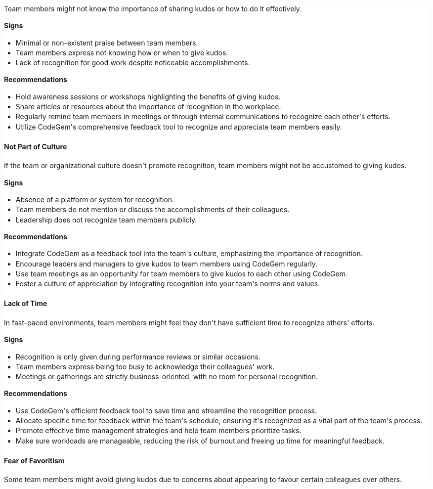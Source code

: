 Team members might not know the importance of sharing kudos or how to do it effectively.

**Signs**

* Minimal or non-existent praise between team members.
* Team members express not knowing how or when to give kudos.
* Lack of recognition for good work despite noticeable accomplishments.

**Recommendations**

* Hold awareness sessions or workshops highlighting the benefits of giving kudos.
* Share articles or resources about the importance of recognition in the workplace.
* Regularly remind team members in meetings or through internal communications to recognize each other's efforts.
* Utilize CodeGem's comprehensive feedback tool to recognize and appreciate team members easily.

#### Not Part of Culture

If the team or organizational culture doesn't promote recognition, team members might not be accustomed to giving kudos.

**Signs**

* Absence of a platform or system for recognition.
* Team members do not mention or discuss the accomplishments of their colleagues.
* Leadership does not recognize team members publicly.

**Recommendations**

* Integrate CodeGem as a feedback tool into the team's culture, emphasizing the importance of recognition.
* Encourage leaders and managers to give kudos to team members using CodeGem regularly.
* Use team meetings as an opportunity for team members to give kudos to each other using CodeGem.
* Foster a culture of appreciation by integrating recognition into your team's norms and values.

#### Lack of Time

In fast-paced environments, team members might feel they don't have sufficient time to recognize others' efforts.

**Signs**

* Recognition is only given during performance reviews or similar occasions.
* Team members express being too busy to acknowledge their colleagues' work.
* Meetings or gatherings are strictly business-oriented, with no room for personal recognition.

**Recommendations**

* Use CodeGem's efficient feedback tool to save time and streamline the recognition process.
* Allocate specific time for feedback within the team's schedule, ensuring it's recognized as a vital part of the team's process.
* Promote effective time management strategies and help team members prioritize tasks.
* Make sure workloads are manageable, reducing the risk of burnout and freeing up time for meaningful feedback.

#### Fear of Favoritism

Some team members might avoid giving kudos due to concerns about appearing to favour certain colleagues over others.
